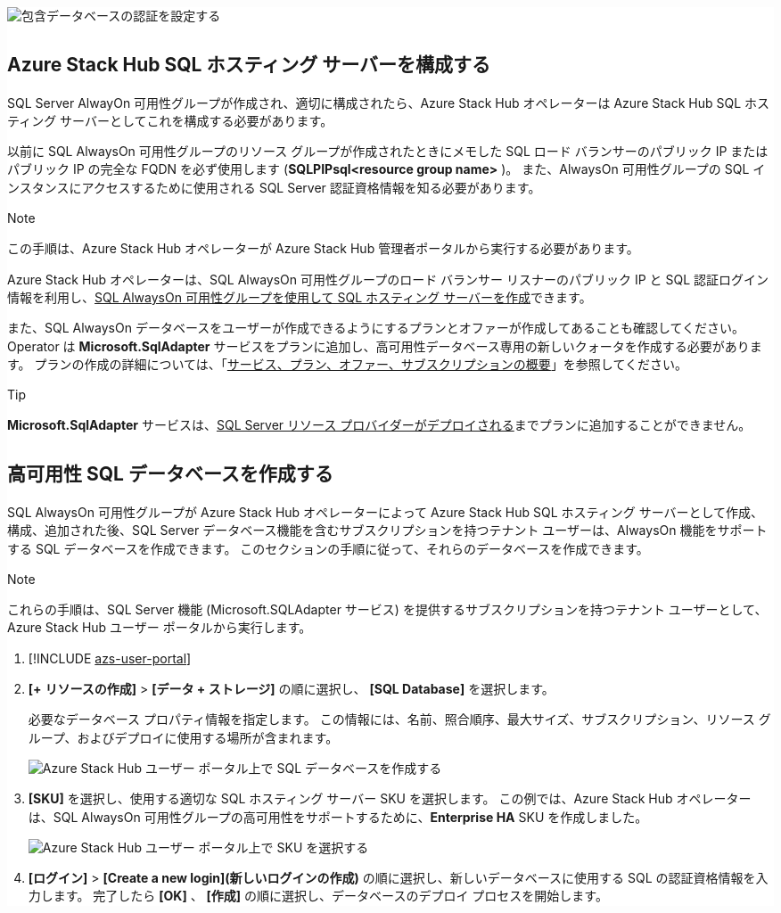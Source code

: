 ![包含データベースの認証を設定する](./media/azure-stack-tutorial-sqlrp/sql3.png)

## <a name="configure-an-azure-stack-hub-sql-hosting-server"></a>Azure Stack Hub SQL ホスティング サーバーを構成する

SQL Server AlwayOn 可用性グループが作成され、適切に構成されたら、Azure Stack Hub オペレーターは Azure Stack Hub SQL ホスティング サーバーとしてこれを構成する必要があります。 

以前に SQL AlwaysOn 可用性グループのリソース グループが作成されたときにメモした SQL ロード バランサーのパブリック IP またはパブリック IP の完全な FQDN を必ず使用します (**SQLPIPsql\<resource group name\>** )。 また、AlwaysOn 可用性グループの SQL インスタンスにアクセスするために使用される SQL Server 認証資格情報を知る必要があります。

> [!NOTE]
> この手順は、Azure Stack Hub オペレーターが Azure Stack Hub 管理者ポータルから実行する必要があります。

Azure Stack Hub オペレーターは、SQL AlwaysOn 可用性グループのロード バランサー リスナーのパブリック IP と SQL 認証ログイン情報を利用し、[SQL AlwaysOn 可用性グループを使用して SQL ホスティング サーバーを作成](azure-stack-sql-resource-provider-hosting-servers.md#provide-high-availability-using-sql-always-on-availability-groups)できます。 

また、SQL AlwaysOn データベースをユーザーが作成できるようにするプランとオファーが作成してあることも確認してください。 Operator は **Microsoft.SqlAdapter** サービスをプランに追加し、高可用性データベース専用の新しいクォータを作成する必要があります。 プランの作成の詳細については、「[サービス、プラン、オファー、サブスクリプションの概要](service-plan-offer-subscription-overview.md)」を参照してください。

> [!TIP]
> **Microsoft.SqlAdapter** サービスは、[SQL Server リソース プロバイダーがデプロイされる](azure-stack-sql-resource-provider-deploy.md)までプランに追加することができません。

## <a name="create-a-highly-available-sql-database"></a>高可用性 SQL データベースを作成する

SQL AlwaysOn 可用性グループが Azure Stack Hub オペレーターによって Azure Stack Hub SQL ホスティング サーバーとして作成、構成、追加された後、SQL Server データベース機能を含むサブスクリプションを持つテナント ユーザーは、AlwaysOn 機能をサポートする SQL データベースを作成できます。 このセクションの手順に従って、それらのデータベースを作成できます。

> [!NOTE]
> これらの手順は、SQL Server 機能 (Microsoft.SQLAdapter サービス) を提供するサブスクリプションを持つテナント ユーザーとして、Azure Stack Hub ユーザー ポータルから実行します。

1. 
   [!INCLUDE [azs-user-portal](../includes/azs-user-portal.md)]

2. **[\+** **リソースの作成]**  >  **[データ \+ ストレージ]** の順に選択し、 **[SQL Database]** を選択します。

    必要なデータベース プロパティ情報を指定します。 この情報には、名前、照合順序、最大サイズ、サブスクリプション、リソース グループ、およびデプロイに使用する場所が含まれます。

   ![Azure Stack Hub ユーザー ポータル上で SQL データベースを作成する](./media/azure-stack-tutorial-sqlrp/createdb1.png)

3. **[SKU]** を選択し、使用する適切な SQL ホスティング サーバー SKU を選択します。 この例では、Azure Stack Hub オペレーターは、SQL AlwaysOn 可用性グループの高可用性をサポートするために、**Enterprise HA** SKU を作成しました。

   ![Azure Stack Hub ユーザー ポータル上で SKU を選択する](./media/azure-stack-tutorial-sqlrp/createdb2.png)

4. **[ログイン]**  >  **[Create a new login]\(新しいログインの作成\)** の順に選択し、新しいデータベースに使用する SQL の認証資格情報を入力します。 完了したら **[OK]** 、 **[作成]** の順に選択し、データベースのデプロイ プロセスを開始します。
